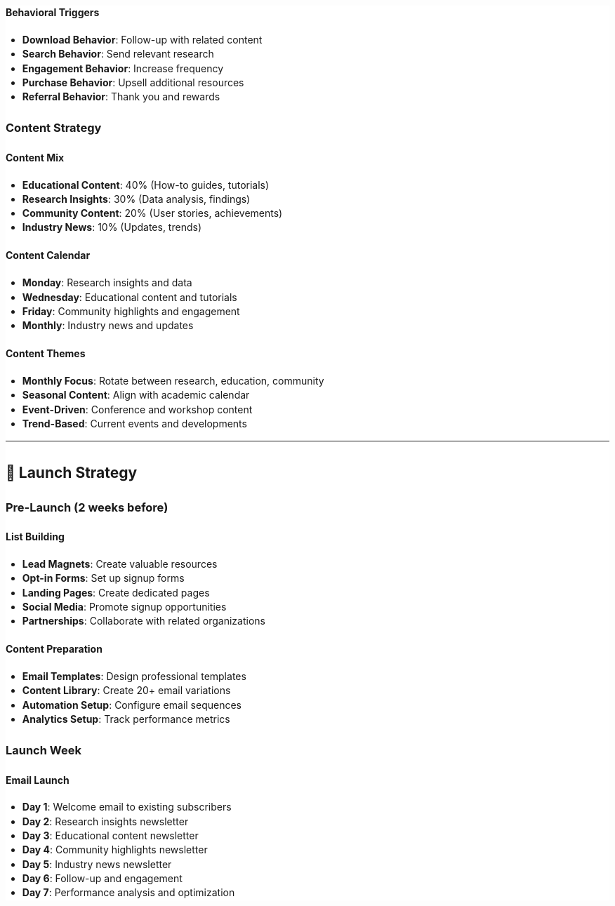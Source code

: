 #### **Behavioral Triggers**
- **Download Behavior**: Follow-up with related content
- **Search Behavior**: Send relevant research
- **Engagement Behavior**: Increase frequency
- **Purchase Behavior**: Upsell additional resources
- **Referral Behavior**: Thank you and rewards

### **Content Strategy**

#### **Content Mix**
- **Educational Content**: 40% (How-to guides, tutorials)
- **Research Insights**: 30% (Data analysis, findings)
- **Community Content**: 20% (User stories, achievements)
- **Industry News**: 10% (Updates, trends)

#### **Content Calendar**
- **Monday**: Research insights and data
- **Wednesday**: Educational content and tutorials
- **Friday**: Community highlights and engagement
- **Monthly**: Industry news and updates

#### **Content Themes**
- **Monthly Focus**: Rotate between research, education, community
- **Seasonal Content**: Align with academic calendar
- **Event-Driven**: Conference and workshop content
- **Trend-Based**: Current events and developments

---

## 🚀 **Launch Strategy**

### **Pre-Launch (2 weeks before)**

#### **List Building**
- **Lead Magnets**: Create valuable resources
- **Opt-in Forms**: Set up signup forms
- **Landing Pages**: Create dedicated pages
- **Social Media**: Promote signup opportunities
- **Partnerships**: Collaborate with related organizations

#### **Content Preparation**
- **Email Templates**: Design professional templates
- **Content Library**: Create 20+ email variations
- **Automation Setup**: Configure email sequences
- **Analytics Setup**: Track performance metrics

### **Launch Week**

#### **Email Launch**
- **Day 1**: Welcome email to existing subscribers
- **Day 2**: Research insights newsletter
- **Day 3**: Educational content newsletter
- **Day 4**: Community highlights newsletter
- **Day 5**: Industry news newsletter
- **Day 6**: Follow-up and engagement
- **Day 7**: Performance analysis and optimization
